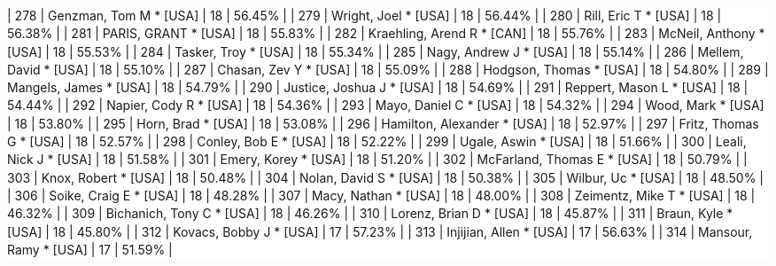 |  278  | Genzman, Tom M \* [USA] |  18 |  56.45% |
|  279  | Wright, Joel \* [USA] |  18 |  56.44% |
|  280  | Rill, Eric T \* [USA] |  18 |  56.38% |
|  281  | PARIS, GRANT \* [USA] |  18 |  55.83% |
|  282  | Kraehling, Arend R \* [CAN] |  18 |  55.76% |
|  283  | McNeil, Anthony \* [USA] |  18 |  55.53% |
|  284  | Tasker, Troy \* [USA] |  18 |  55.34% |
|  285  | Nagy, Andrew J \* [USA] |  18 |  55.14% |
|  286  | Mellem, David \* [USA] |  18 |  55.10% |
|  287  | Chasan, Zev Y \* [USA] |  18 |  55.09% |
|  288  | Hodgson, Thomas \* [USA] |  18 |  54.80% |
|  289  | Mangels, James \* [USA] |  18 |  54.79% |
|  290  | Justice, Joshua J \* [USA] |  18 |  54.69% |
|  291  | Reppert, Mason L \* [USA] |  18 |  54.44% |
|  292  | Napier, Cody R \* [USA] |  18 |  54.36% |
|  293  | Mayo, Daniel C \* [USA] |  18 |  54.32% |
|  294  | Wood, Mark \* [USA] |  18 |  53.80% |
|  295  | Horn, Brad \* [USA] |  18 |  53.08% |
|  296  | Hamilton, Alexander \* [USA] |  18 |  52.97% |
|  297  | Fritz, Thomas G \* [USA] |  18 |  52.57% |
|  298  | Conley, Bob E \* [USA] |  18 |  52.22% |
|  299  | Ugale, Aswin \* [USA] |  18 |  51.66% |
|  300  | Leali, Nick J \* [USA] |  18 |  51.58% |
|  301  | Emery, Korey \* [USA] |  18 |  51.20% |
|  302  | McFarland, Thomas E \* [USA] |  18 |  50.79% |
|  303  | Knox, Robert \* [USA] |  18 |  50.48% |
|  304  | Nolan, David S \* [USA] |  18 |  50.38% |
|  305  | Wilbur, Uc \* [USA] |  18 |  48.50% |
|  306  | Soike, Craig E \* [USA] |  18 |  48.28% |
|  307  | Macy, Nathan \* [USA] |  18 |  48.00% |
|  308  | Zeimentz, Mike T \* [USA] |  18 |  46.32% |
|  309  | Bichanich, Tony C \* [USA] |  18 |  46.26% |
|  310  | Lorenz, Brian D \* [USA] |  18 |  45.87% |
|  311  | Braun, Kyle \* [USA] |  18 |  45.80% |
|  312  | Kovacs, Bobby J \* [USA] |  17 |  57.23% |
|  313  | Injijian, Allen \* [USA] |  17 |  56.63% |
|  314  | Mansour, Ramy \* [USA] |  17 |  51.59% |